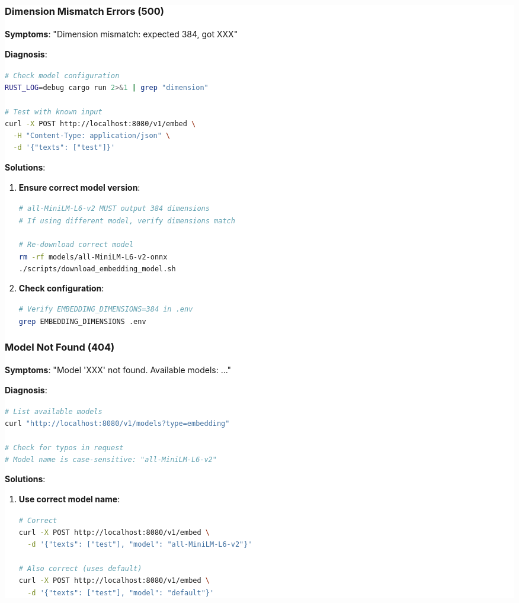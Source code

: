 ### Dimension Mismatch Errors (500)

**Symptoms**: "Dimension mismatch: expected 384, got XXX"

**Diagnosis**:
```bash
# Check model configuration
RUST_LOG=debug cargo run 2>&1 | grep "dimension"

# Test with known input
curl -X POST http://localhost:8080/v1/embed \
  -H "Content-Type: application/json" \
  -d '{"texts": ["test"]}'
```

**Solutions**:

1. **Ensure correct model version**:
   ```bash
   # all-MiniLM-L6-v2 MUST output 384 dimensions
   # If using different model, verify dimensions match

   # Re-download correct model
   rm -rf models/all-MiniLM-L6-v2-onnx
   ./scripts/download_embedding_model.sh
   ```

2. **Check configuration**:
   ```bash
   # Verify EMBEDDING_DIMENSIONS=384 in .env
   grep EMBEDDING_DIMENSIONS .env
   ```

### Model Not Found (404)

**Symptoms**: "Model 'XXX' not found. Available models: ..."

**Diagnosis**:
```bash
# List available models
curl "http://localhost:8080/v1/models?type=embedding"

# Check for typos in request
# Model name is case-sensitive: "all-MiniLM-L6-v2"
```

**Solutions**:

1. **Use correct model name**:
   ```bash
   # Correct
   curl -X POST http://localhost:8080/v1/embed \
     -d '{"texts": ["test"], "model": "all-MiniLM-L6-v2"}'

   # Also correct (uses default)
   curl -X POST http://localhost:8080/v1/embed \
     -d '{"texts": ["test"], "model": "default"}'
   ```
